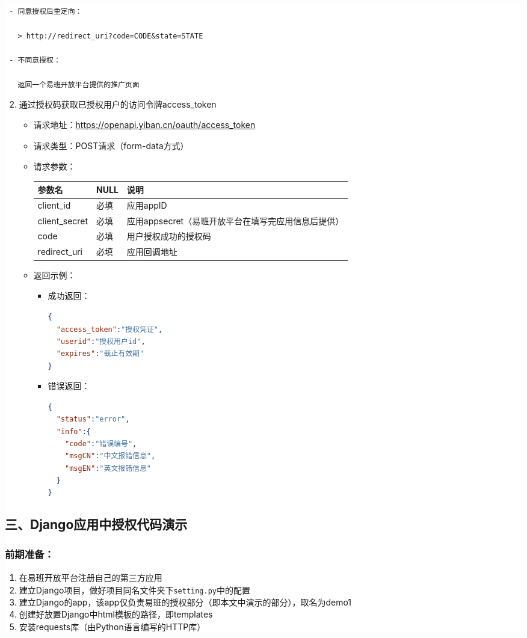      - 同意授权后重定向：

       > http://redirect_uri?code=CODE&state=STATE

     - 不同意授权：

       返回一个易班开放平台提供的推广页面

2. 通过授权码获取已授权用户的访问令牌access_token

   - 请求地址：https://openapi.yiban.cn/oauth/access_token

   - 请求类型：POST请求（form-data方式）

   - 请求参数：

     | 参数名        | NULL | 说明                                                |
     | ------------- | ---- | --------------------------------------------------- |
     | client_id     | 必填 | 应用appID                                           |
     | client_secret | 必填 | 应用appsecret（易班开放平台在填写完应用信息后提供） |
     | code          | 必填 | 用户授权成功的授权码                                |
     | redirect_uri  | 必填 | 应用回调地址                                        |

   - 返回示例：

     - 成功返回：

       ```json
       {
         "access_token":"授权凭证",
         "userid":"授权用户id",
         "expires":"截止有效期"
       }
       ```

     - 错误返回：

       ```json
       {
         "status":"error",
         "info":{
           "code":"错误编号",
           "msgCN":"中文报错信息",
           "msgEN":"英文报错信息"
         }
       }
       ```

## 三、Django应用中授权代码演示

### 前期准备：

1. 在易班开放平台注册自己的第三方应用
2. 建立Django项目，做好项目同名文件夹下`setting.py`中的配置
3. 建立Django的app，该app仅负责易班的授权部分（即本文中演示的部分），取名为demo1
4. 创建好放置Django中html模板的路径，即templates
5. 安装requests库（由Python语言编写的HTTP库）
